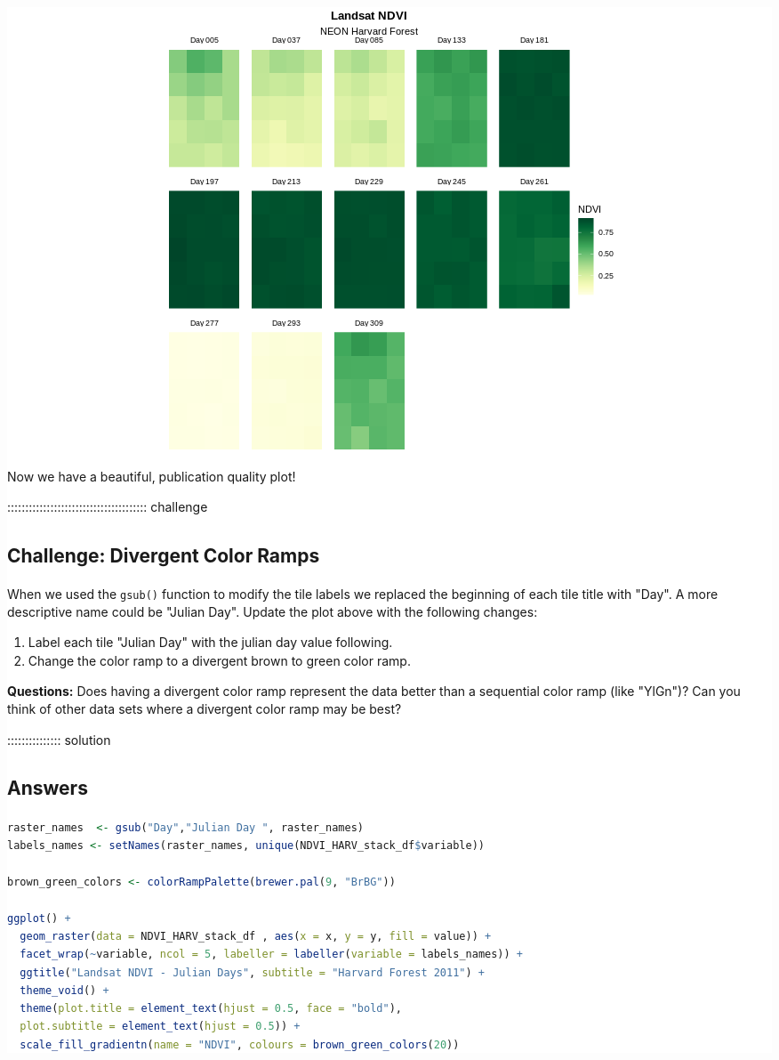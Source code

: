 <img src="fig/13-plot-time-series-rasters-in-r-rendered-adjust-layout-1.png" style="display: block; margin: auto;" />

Now we have a beautiful, publication quality plot!

:::::::::::::::::::::::::::::::::::::::  challenge

## Challenge: Divergent Color Ramps

When we used the `gsub()` function to modify the tile labels we replaced the 
beginning of each tile title with "Day". A more descriptive name could be 
"Julian Day". Update the plot above with the following changes:

1. Label each tile "Julian Day" with the julian day value following.
2. Change the color ramp to a divergent brown to green color ramp.

**Questions:**
Does having a divergent color ramp represent the data better than a sequential 
color ramp (like "YlGn")? Can you think of other data sets where a divergent 
color ramp may be best?

:::::::::::::::  solution

## Answers


``` r
raster_names  <- gsub("Day","Julian Day ", raster_names)
labels_names <- setNames(raster_names, unique(NDVI_HARV_stack_df$variable))

brown_green_colors <- colorRampPalette(brewer.pal(9, "BrBG"))

ggplot() +
  geom_raster(data = NDVI_HARV_stack_df , aes(x = x, y = y, fill = value)) +
  facet_wrap(~variable, ncol = 5, labeller = labeller(variable = labels_names)) +
  ggtitle("Landsat NDVI - Julian Days", subtitle = "Harvard Forest 2011") +
  theme_void() +
  theme(plot.title = element_text(hjust = 0.5, face = "bold"), 
  plot.subtitle = element_text(hjust = 0.5)) +
  scale_fill_gradientn(name = "NDVI", colours = brown_green_colors(20))
```
